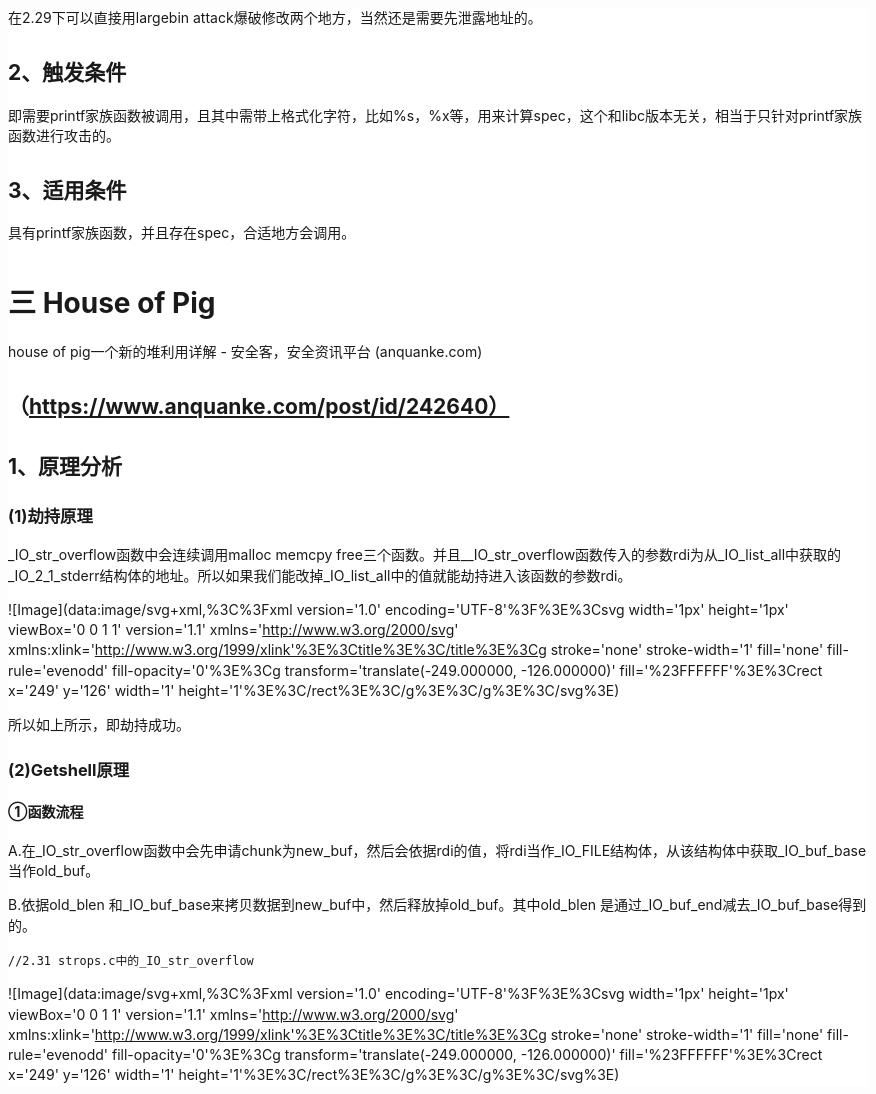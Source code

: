 在2.29下可以直接用largebin attack爆破修改两个地方，当然还是需要先泄露地址的。

## **2、触发条件**

即需要printf家族函数被调用，且其中需带上格式化字符，比如%s，%x等，用来计算spec，这个和libc版本无关，相当于只针对printf家族函数进行攻击的。

## **3、适用条件**

具有printf家族函数，并且存在spec，合适地方会调用。

# **三 House of Pig**

house of pig一个新的堆利用详解 - 安全客，安全资讯平台 (anquanke.com)

## （https://www.anquanke.com/post/id/242640）

## 

## **1、原理分析**

### 

### (1)劫持原理

\_IO_str_overflow函数中会连续调用malloc memcpy free三个函数。并且\_\_IO_str_overflow函数传入的参数rdi为从_IO_list_all中获取的_IO_2_1_stderr结构体的地址。所以如果我们能改掉_IO_list_all中的值就能劫持进入该函数的参数rdi。

!\[Image\](data:image/svg+xml,%3C%3Fxml version='1.0' encoding='UTF-8'%3F%3E%3Csvg width='1px' height='1px' viewBox='0 0 1 1' version='1.1' xmlns='http://www.w3.org/2000/svg' xmlns:xlink='http://www.w3.org/1999/xlink'%3E%3Ctitle%3E%3C/title%3E%3Cg stroke='none' stroke-width='1' fill='none' fill-rule='evenodd' fill-opacity='0'%3E%3Cg transform='translate(-249.000000, -126.000000)' fill='%23FFFFFF'%3E%3Crect x='249' y='126' width='1' height='1'%3E%3C/rect%3E%3C/g%3E%3C/g%3E%3C/svg%3E)

所以如上所示，即劫持成功。

### (2)Getshell原理

#### ①函数流程

A.在_IO_str_overflow函数中会先申请chunk为new_buf，然后会依据rdi的值，将rdi当作_IO_FILE结构体，从该结构体中获取_IO_buf_base当作old_buf。

B.依据old_blen 和_IO_buf_base来拷贝数据到new_buf中，然后释放掉old_buf。其中old_blen 是通过_IO_buf_end减去_IO_buf_base得到的。

```
//2.31 strops.c中的_IO_str_overflow
```

!\[Image\](data:image/svg+xml,%3C%3Fxml version='1.0' encoding='UTF-8'%3F%3E%3Csvg width='1px' height='1px' viewBox='0 0 1 1' version='1.1' xmlns='http://www.w3.org/2000/svg' xmlns:xlink='http://www.w3.org/1999/xlink'%3E%3Ctitle%3E%3C/title%3E%3Cg stroke='none' stroke-width='1' fill='none' fill-rule='evenodd' fill-opacity='0'%3E%3Cg transform='translate(-249.000000, -126.000000)' fill='%23FFFFFF'%3E%3Crect x='249' y='126' width='1' height='1'%3E%3C/rect%3E%3C/g%3E%3C/g%3E%3C/svg%3E)
